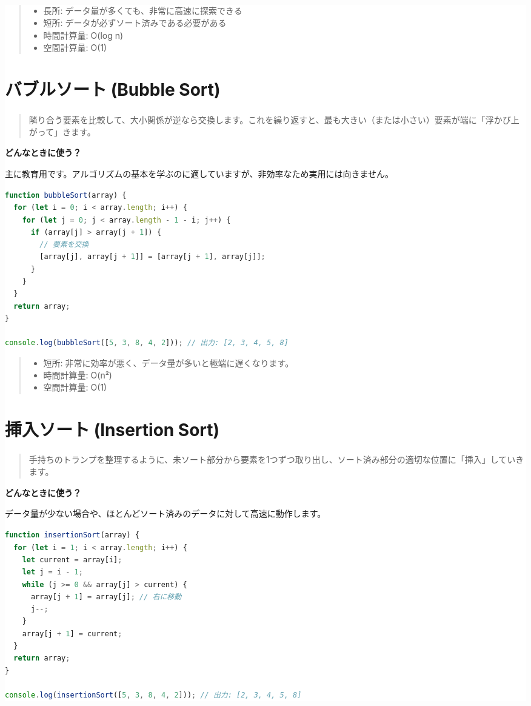 >* 長所: データ量が多くても、非常に高速に探索できる
>* 短所: データが必ずソート済みである必要がある
>* 時間計算量: O(log n)
>* 空間計算量: O(1)

# バブルソート (Bubble Sort)

>隣り合う要素を比較して、大小関係が逆なら交換します。これを繰り返すと、最も大きい（または小さい）要素が端に「浮かび上がって」きます。

**どんなときに使う？**

主に教育用です。アルゴリズムの基本を学ぶのに適していますが、非効率なため実用には向きません。

```bubbleSort.js
function bubbleSort(array) {
  for (let i = 0; i < array.length; i++) {
    for (let j = 0; j < array.length - 1 - i; j++) {
      if (array[j] > array[j + 1]) {
        // 要素を交換
        [array[j], array[j + 1]] = [array[j + 1], array[j]];
      }
    }
  }
  return array;
}

console.log(bubbleSort([5, 3, 8, 4, 2])); // 出力: [2, 3, 4, 5, 8]
```

>* 短所: 非常に効率が悪く、データ量が多いと極端に遅くなります。
>* 時間計算量: O(n²)
>* 空間計算量: O(1)

# 挿入ソート (Insertion Sort)

>手持ちのトランプを整理するように、未ソート部分から要素を1つずつ取り出し、ソート済み部分の適切な位置に「挿入」していきます。

**どんなときに使う？**

データ量が少ない場合や、ほとんどソート済みのデータに対して高速に動作します。

```insertionSort.js
function insertionSort(array) {
  for (let i = 1; i < array.length; i++) {
    let current = array[i];
    let j = i - 1;
    while (j >= 0 && array[j] > current) {
      array[j + 1] = array[j]; // 右に移動
      j--;
    }
    array[j + 1] = current;
  }
  return array;
}

console.log(insertionSort([5, 3, 8, 4, 2])); // 出力: [2, 3, 4, 5, 8]
```

